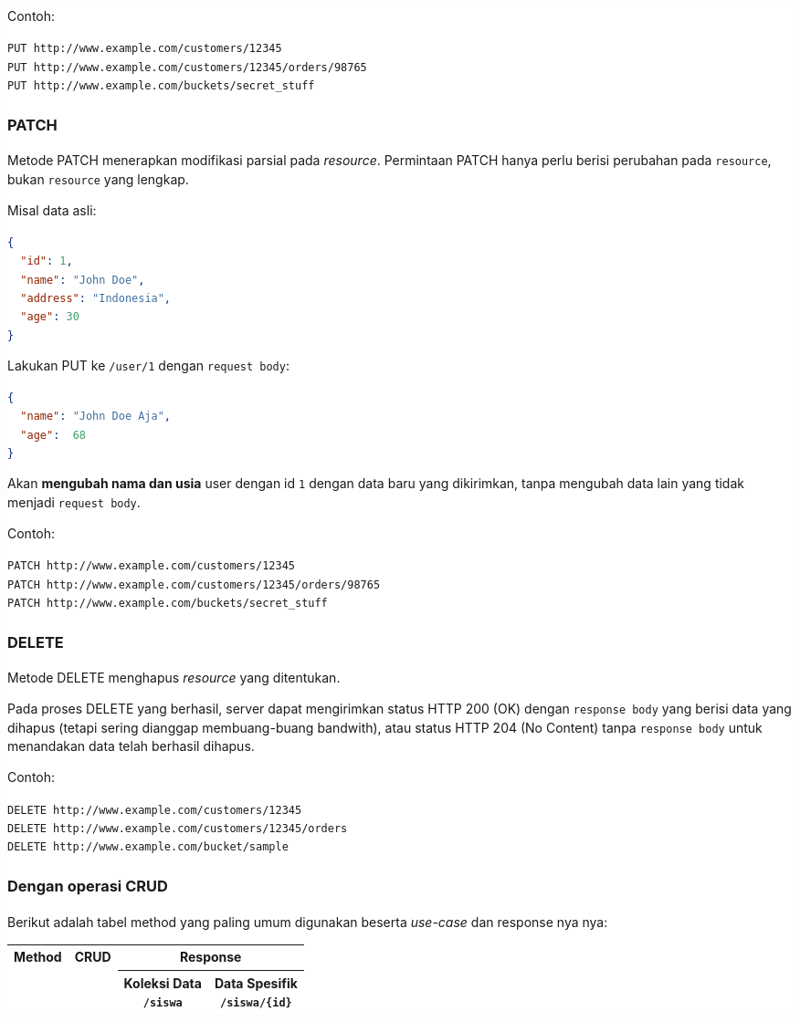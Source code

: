 Contoh:  
```
PUT http://www.example.com/customers/12345  
PUT http://www.example.com/customers/12345/orders/98765  
PUT http://www.example.com/buckets/secret_stuff  
```

### PATCH
Metode PATCH menerapkan modifikasi parsial pada *resource*. Permintaan PATCH hanya perlu berisi perubahan pada `resource`, bukan `resource` yang lengkap.

Misal data asli:
```json
{
  "id": 1,
  "name": "John Doe",
  "address": "Indonesia",
  "age": 30
}
```

Lakukan PUT ke `/user/1` dengan `request body`:
```json
{
  "name": "John Doe Aja",
  "age":  68
}
```
Akan **mengubah nama dan usia** user dengan id `1` dengan data baru yang dikirimkan, tanpa mengubah data lain yang tidak menjadi `request body`.

Contoh:  
```
PATCH http://www.example.com/customers/12345  
PATCH http://www.example.com/customers/12345/orders/98765  
PATCH http://www.example.com/buckets/secret_stuff  
```

### DELETE
Metode DELETE menghapus *resource* yang ditentukan.

Pada proses DELETE yang berhasil, server dapat mengirimkan status HTTP 200 (OK) dengan `response body` yang berisi data yang dihapus (tetapi sering dianggap membuang-buang bandwith), atau status HTTP 204 (No Content) tanpa `response body` untuk menandakan data telah berhasil dihapus.

Contoh:  
```
DELETE http://www.example.com/customers/12345  
DELETE http://www.example.com/customers/12345/orders  
DELETE http://www.example.com/bucket/sample  
```

### Dengan operasi CRUD
Berikut adalah tabel method yang paling umum digunakan beserta *use-case* dan response nya nya:
<table>
    <thead>
        <tr>
            <th rowspan=2>Method</th>
            <th rowspan=2>CRUD</th>
            <th colspan=2>Response</th>
        </tr>
        <tr>
          <th>Koleksi Data <br> <code>/siswa</code></th>
          <th>Data Spesifik <br> <code>/siswa/{id}</code></th>
        </tr>
    </thead>
    <tbody>